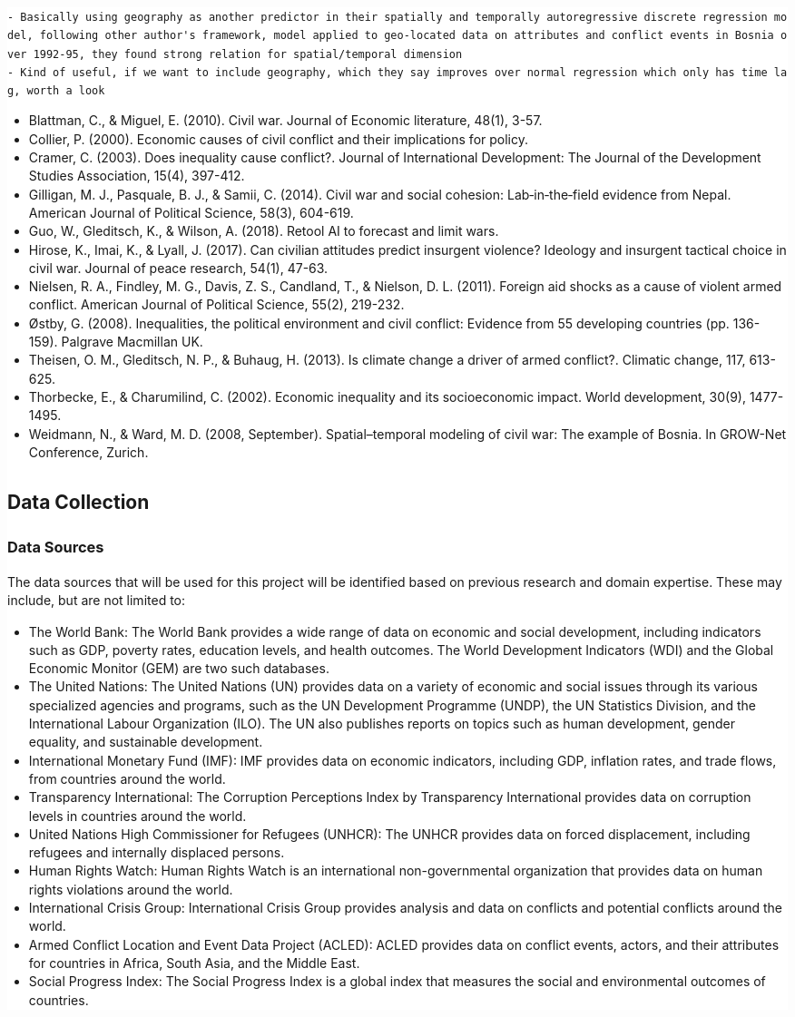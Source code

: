     - Basically using geography as another predictor in their spatially and temporally autoregressive discrete regression model, following other author's framework, model applied to geo-located data on attributes and conflict events in Bosnia over 1992-95, they found strong relation for spatial/temporal dimension
    - Kind of useful, if we want to include geography, which they say improves over normal regression which only has time lag, worth a look
- Blattman, C., & Miguel, E. (2010). Civil war. Journal of Economic literature, 48(1), 3-57.
- Collier, P. (2000). Economic causes of civil conflict and their implications for policy.
- Cramer, C. (2003). Does inequality cause conflict?. Journal of International Development: The Journal of the Development Studies Association, 15(4), 397-412.
- Gilligan, M. J., Pasquale, B. J., & Samii, C. (2014). Civil war and social cohesion: Lab‐in‐the‐field evidence from Nepal. American Journal of Political Science, 58(3), 604-619.
- Guo, W., Gleditsch, K., & Wilson, A. (2018). Retool AI to forecast and limit wars.
- Hirose, K., Imai, K., & Lyall, J. (2017). Can civilian attitudes predict insurgent violence? Ideology and insurgent tactical choice in civil war. Journal of peace research, 54(1), 47-63.
- Nielsen, R. A., Findley, M. G., Davis, Z. S., Candland, T., & Nielson, D. L. (2011). Foreign aid shocks as a cause of violent armed conflict. American Journal of Political Science, 55(2), 219-232.
- Østby, G. (2008). Inequalities, the political environment and civil conflict: Evidence from 55 developing countries (pp. 136-159). Palgrave Macmillan UK.
- Theisen, O. M., Gleditsch, N. P., & Buhaug, H. (2013). Is climate change a driver of armed conflict?. Climatic change, 117, 613-625.
- Thorbecke, E., & Charumilind, C. (2002). Economic inequality and its socioeconomic impact. World development, 30(9), 1477-1495.
- Weidmann, N., & Ward, M. D. (2008, September). Spatial–temporal modeling of civil war: The example of Bosnia. In GROW-Net Conference, Zurich.

## Data Collection

### Data Sources

The data sources that will be used for this project will be identified based on previous research and domain expertise. These may include, but are not limited to:

- The World Bank: The World Bank provides a wide range of data on economic and social development, including indicators such as GDP, poverty rates, education levels, and health outcomes. The World Development Indicators (WDI) and the Global Economic Monitor (GEM) are two such databases.
- The United Nations: The United Nations (UN) provides data on a variety of economic and social issues through its various specialized agencies and programs, such as the UN Development Programme (UNDP), the UN Statistics Division, and the International Labour Organization (ILO). The UN also publishes reports on topics such as human development, gender equality, and sustainable development.
- International Monetary Fund (IMF): IMF provides data on economic indicators, including GDP, inflation rates, and trade flows, from countries around the world.
- Transparency International: The Corruption Perceptions Index by Transparency International provides data on corruption levels in countries around the world.
- United Nations High Commissioner for Refugees (UNHCR): The UNHCR provides data on forced displacement, including refugees and internally displaced persons.
- Human Rights Watch: Human Rights Watch is an international non-governmental organization that provides data on human rights violations around the world.
- International Crisis Group: International Crisis Group provides analysis and data on conflicts and potential conflicts around the world.
- Armed Conflict Location and Event Data Project (ACLED): ACLED provides data on conflict events, actors, and their attributes for countries in Africa, South Asia, and the Middle East.
- Social Progress Index: The Social Progress Index is a global index that measures the social and environmental outcomes of countries.
